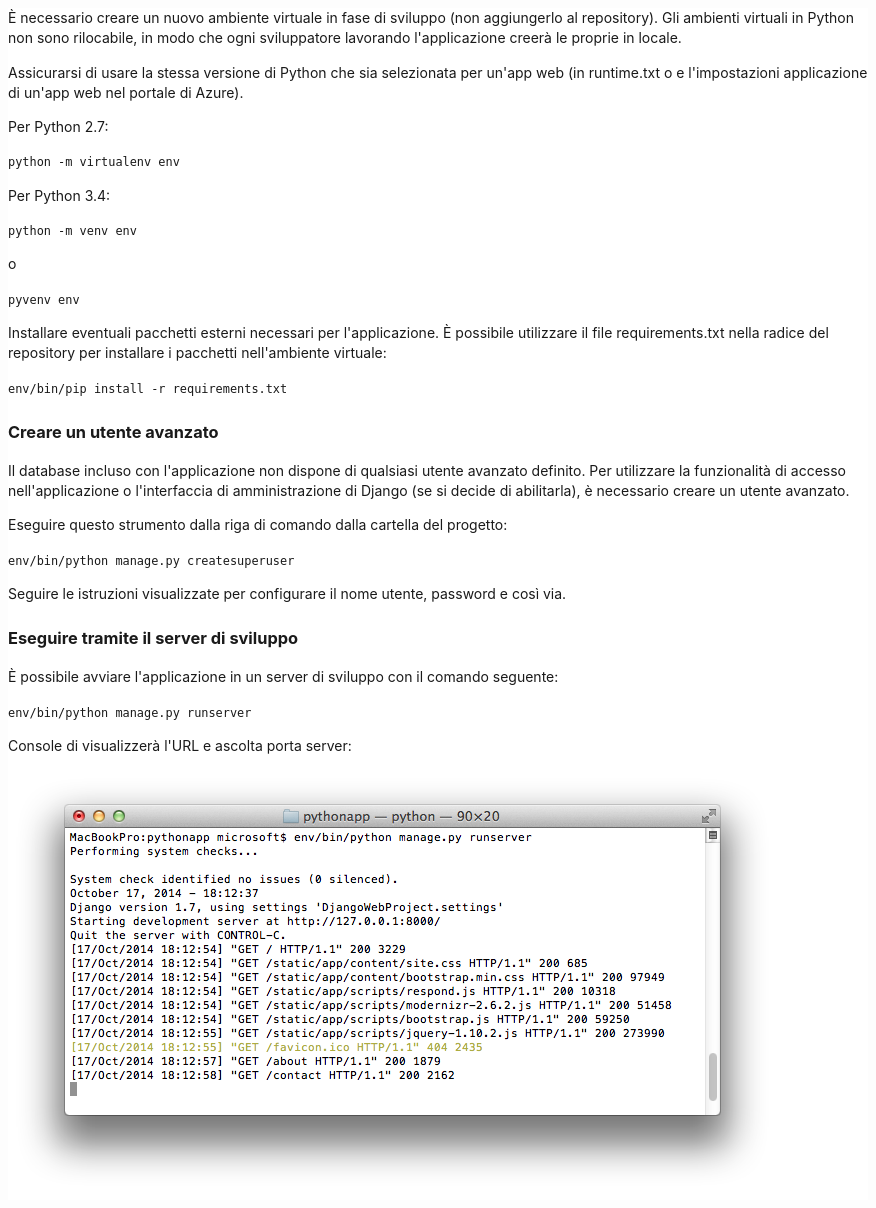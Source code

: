 È necessario creare un nuovo ambiente virtuale in fase di sviluppo (non aggiungerlo al repository). Gli ambienti virtuali in Python non sono rilocabile, in modo che ogni sviluppatore lavorando l'applicazione creerà le proprie in locale.

Assicurarsi di usare la stessa versione di Python che sia selezionata per un'app web (in runtime.txt o e l'impostazioni applicazione di un'app web nel portale di Azure).

Per Python 2.7:

    python -m virtualenv env

Per Python 3.4:

    python -m venv env

o

    pyvenv env

Installare eventuali pacchetti esterni necessari per l'applicazione. È possibile utilizzare il file requirements.txt nella radice del repository per installare i pacchetti nell'ambiente virtuale:

    env/bin/pip install -r requirements.txt

### <a name="create-a-superuser"></a>Creare un utente avanzato

Il database incluso con l'applicazione non dispone di qualsiasi utente avanzato definito. Per utilizzare la funzionalità di accesso nell'applicazione o l'interfaccia di amministrazione di Django (se si decide di abilitarla), è necessario creare un utente avanzato.

Eseguire questo strumento dalla riga di comando dalla cartella del progetto:

    env/bin/python manage.py createsuperuser

Seguire le istruzioni visualizzate per configurare il nome utente, password e così via.

### <a name="run-using-development-server"></a>Eseguire tramite il server di sviluppo

È possibile avviare l'applicazione in un server di sviluppo con il comando seguente:

    env/bin/python manage.py runserver

Console di visualizzerà l'URL e ascolta porta server:

![](./media/web-sites-python-create-deploy-django-app/mac-run-local-django.png)
